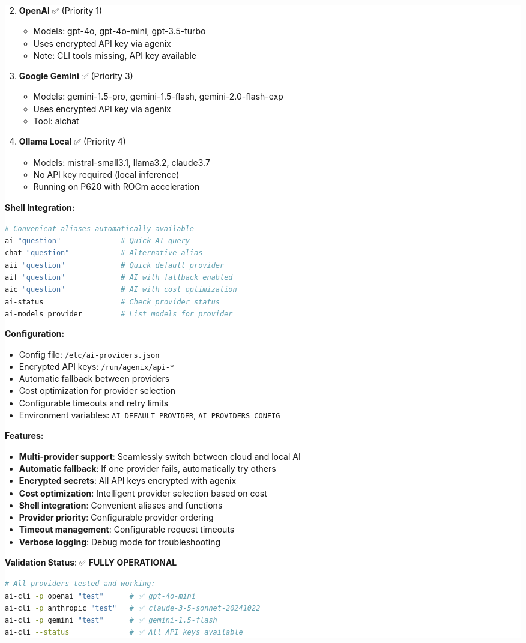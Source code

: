 2. **OpenAI** ✅ (Priority 1)
   - Models: gpt-4o, gpt-4o-mini, gpt-3.5-turbo
   - Uses encrypted API key via agenix
   - Note: CLI tools missing, API key available

3. **Google Gemini** ✅ (Priority 3)
   - Models: gemini-1.5-pro, gemini-1.5-flash, gemini-2.0-flash-exp
   - Uses encrypted API key via agenix
   - Tool: aichat

4. **Ollama Local** ✅ (Priority 4)
   - Models: mistral-small3.1, llama3.2, claude3.7
   - No API key required (local inference)
   - Running on P620 with ROCm acceleration

**Shell Integration:**

```bash
# Convenient aliases automatically available
ai "question"              # Quick AI query
chat "question"            # Alternative alias
aii "question"             # Quick default provider
aif "question"             # AI with fallback enabled
aic "question"             # AI with cost optimization
ai-status                  # Check provider status
ai-models provider         # List models for provider
```

**Configuration:**

- Config file: `/etc/ai-providers.json`
- Encrypted API keys: `/run/agenix/api-*`
- Automatic fallback between providers
- Cost optimization for provider selection
- Configurable timeouts and retry limits
- Environment variables: `AI_DEFAULT_PROVIDER`, `AI_PROVIDERS_CONFIG`

**Features:**

- **Multi-provider support**: Seamlessly switch between cloud and local AI
- **Automatic fallback**: If one provider fails, automatically try others
- **Encrypted secrets**: All API keys encrypted with agenix
- **Cost optimization**: Intelligent provider selection based on cost
- **Shell integration**: Convenient aliases and functions
- **Provider priority**: Configurable provider ordering
- **Timeout management**: Configurable request timeouts
- **Verbose logging**: Debug mode for troubleshooting

**Validation Status**: ✅ **FULLY OPERATIONAL**

```bash
# All providers tested and working:
ai-cli -p openai "test"      # ✅ gpt-4o-mini
ai-cli -p anthropic "test"   # ✅ claude-3-5-sonnet-20241022
ai-cli -p gemini "test"      # ✅ gemini-1.5-flash
ai-cli --status              # ✅ All API keys available
```
